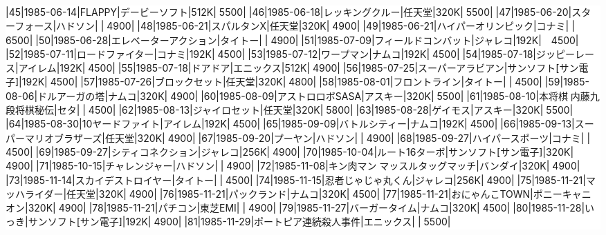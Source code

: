 |45|1985-06-14|FLAPPY|デービーソフト|512K| 5500|
|46|1985-06-18|レッキングクルー|任天堂|320K| 5500|
|47|1985-06-20|スターフォース|ハドソン| | 4900|
|48|1985-06-21|スパルタンX|任天堂|320K| 4900|
|49|1985-06-21|ハイパーオリンピック|コナミ| | 6500|
|50|1985-06-28|エレベーターアクション|タイトー| | 4900|
|51|1985-07-09|フィールドコンバット|ジャレコ|192K|　4500|
|52|1985-07-11|ロードファイター|コナミ|192K| 4500|
|53|1985-07-12|ワープマン|ナムコ|192K| 4500|
|54|1985-07-18|ジッピーレース|アイレム|192K| 4500|
|55|1985-07-18|ドアドア|エニックス|512K| 4900|
|56|1985-07-25|スーパーアラビアン|サンソフト[サン電子]|192K| 4500|
|57|1985-07-26|ブロックセット|任天堂|320K| 4800|
|58|1985-08-01|フロントライン|タイトー| | 4500|
|59|1985-08-06|ドルアーガの塔|ナムコ|320K| 4900|
|60|1985-08-09|アストロロボSASA|アスキー|320K| 5500|
|61|1985-08-10|本将棋 内藤九段将棋秘伝|セタ| | 4500|
|62|1985-08-13|ジャイロセット|任天堂|320K| 5800|
|63|1985-08-28|ゲイモス|アスキー|320K| 5500|
|64|1985-08-30|10ヤードファイト|アイレム|192K| 4500|
|65|1985-09-09|バトルシティー|ナムコ|192K| 4500|
|66|1985-09-13|スーパーマリオブラザーズ|任天堂|320K| 4900|
|67|1985-09-20|プーヤン|ハドソン| | 4900|
|68|1985-09-27|ハイパースポーツ|コナミ| | 4500|
|69|1985-09-27|シティコネクション|ジャレコ|256K| 4900|
|70|1985-10-04|ルート16ターボ|サンソフト[サン電子]|320K| 4900|
|71|1985-10-15|チャレンジャー|ハドソン| | 4900|
|72|1985-11-08|キン肉マン マッスルタッグマッチ|バンダイ|320K| 4900|
|73|1985-11-14|スカイデストロイヤー|タイトー| | 4500|
|74|1985-11-15|忍者じゃじゃ丸くん|ジャレコ|256K| 4900|
|75|1985-11-21|マッハライダー|任天堂|320K| 4900|
|76|1985-11-21|パックランド|ナムコ|320K| 4500|
|77|1985-11-21|おにゃんこTOWN|ポニーキャニオン|320K| 4900|
|78|1985-11-21|パチコン|東芝EMI| | 4900|
|79|1985-11-27|バーガータイム|ナムコ|320K| 4500|
|80|1985-11-28|いっき|サンソフト[サン電子]|192K| 4900|
|81|1985-11-29|ポートピア連続殺人事件|エニックス| | 5500|